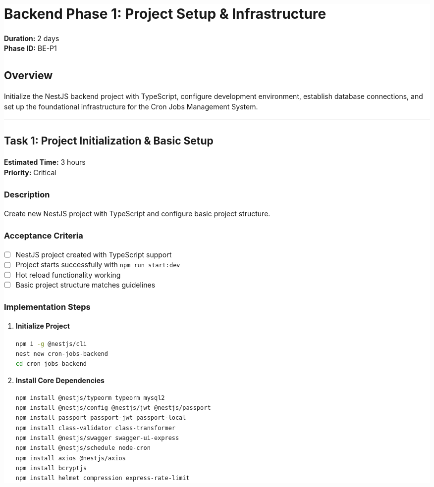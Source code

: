 # Backend Phase 1: Project Setup & Infrastructure

**Duration:** 2 days  
**Phase ID:** BE-P1

## Overview

Initialize the NestJS backend project with TypeScript, configure development environment, establish database connections, and set up the foundational infrastructure for the Cron Jobs Management System.

---

## Task 1: Project Initialization & Basic Setup

**Estimated Time:** 3 hours  
**Priority:** Critical

### Description

Create new NestJS project with TypeScript and configure basic project structure.

### Acceptance Criteria

- [ ] NestJS project created with TypeScript support
- [ ] Project starts successfully with `npm run start:dev`
- [ ] Hot reload functionality working
- [ ] Basic project structure matches guidelines

### Implementation Steps

1. **Initialize Project**

   ```bash
   npm i -g @nestjs/cli
   nest new cron-jobs-backend
   cd cron-jobs-backend
   ```

2. **Install Core Dependencies**

   ```bash
   npm install @nestjs/typeorm typeorm mysql2
   npm install @nestjs/config @nestjs/jwt @nestjs/passport
   npm install passport passport-jwt passport-local
   npm install class-validator class-transformer
   npm install @nestjs/swagger swagger-ui-express
   npm install @nestjs/schedule node-cron
   npm install axios @nestjs/axios
   npm install bcryptjs
   npm install helmet compression express-rate-limit
   ```
